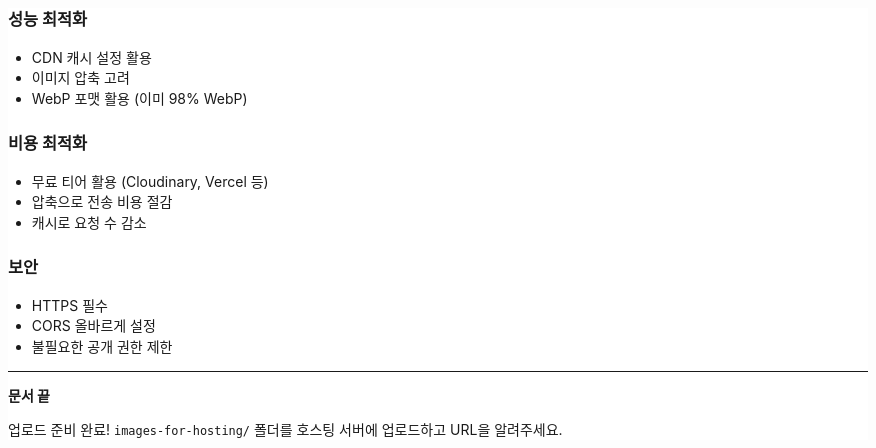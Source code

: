 ### 성능 최적화

- CDN 캐시 설정 활용
- 이미지 압축 고려
- WebP 포맷 활용 (이미 98% WebP)

### 비용 최적화

- 무료 티어 활용 (Cloudinary, Vercel 등)
- 압축으로 전송 비용 절감
- 캐시로 요청 수 감소

### 보안

- HTTPS 필수
- CORS 올바르게 설정
- 불필요한 공개 권한 제한

---

**문서 끝**

업로드 준비 완료! `images-for-hosting/` 폴더를 호스팅 서버에 업로드하고 URL을 알려주세요.
